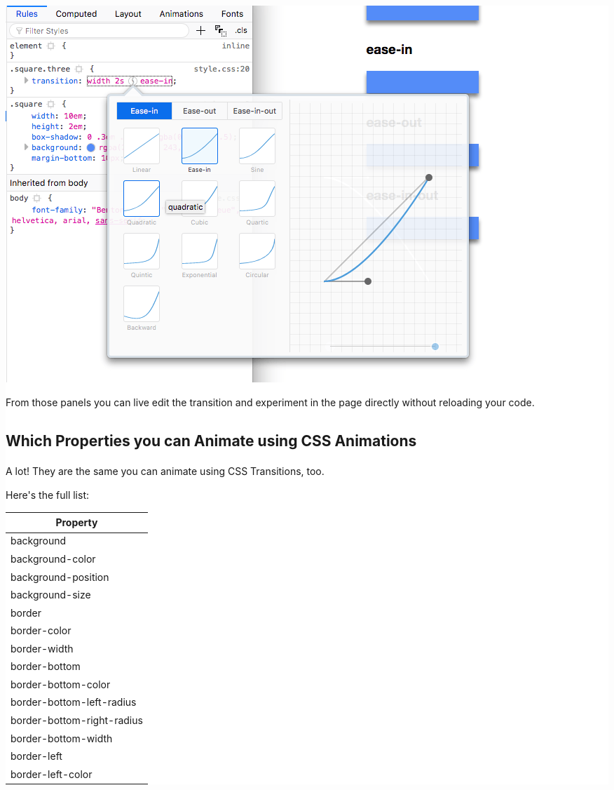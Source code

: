 ![Debug CSS Transitions in Firefox DevTools](devtools-firefox.png)

From those panels you can live edit the transition and experiment in the page directly without reloading your code.


## Which Properties you can Animate using CSS Animations

A lot! They are the same you can animate using CSS Transitions, too.

Here's the full list:

| Property
|--------
|background
|background-color
|background-position
|background-size
|border
|border-color
|border-width
|border-bottom
|border-bottom-color
|border-bottom-left-radius
|border-bottom-right-radius
|border-bottom-width
|border-left
|border-left-color